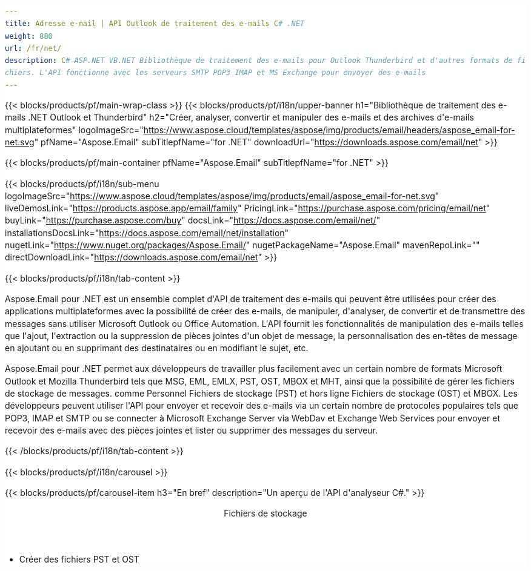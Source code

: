 ```yaml
---
title: Adresse e-mail | API Outlook de traitement des e-mails C# .NET 
weight: 880
url: /fr/net/ 
description: C# ASP.NET VB.NET Bibliothèque de traitement des e-mails pour Outlook Thunderbird et d'autres formats de fichiers. L'API fonctionne avec les serveurs SMTP POP3 IMAP et MS Exchange pour envoyer des e-mails
---
```


{{< blocks/products/pf/main-wrap-class >}}
{{< blocks/products/pf/i18n/upper-banner h1="Bibliothèque de traitement des e-mails .NET Outlook et Thunderbird" h2="Créer, analyser, convertir et manipuler des e-mails et des archives d'e-mails multiplateformes" logoImageSrc="https://www.aspose.cloud/templates/aspose/img/products/email/headers/aspose_email-for-net.svg" pfName="Aspose.Email" subTitlepfName="for .NET" downloadUrl="https://downloads.aspose.com/email/net" >}}

{{< blocks/products/pf/main-container pfName="Aspose.Email" subTitlepfName="for .NET" >}}

{{< blocks/products/pf/i18n/sub-menu logoImageSrc="https://www.aspose.cloud/templates/aspose/img/products/email/aspose_email-for-net.svg" liveDemosLink="https://products.aspose.app/email/family" PricingLink="https://purchase.aspose.com/pricing/email/net" buyLink="https://purchase.aspose.com/buy" docsLink="https://docs.aspose.com/email/net/" installationsDocsLink="https://docs.aspose.com/email/net/installation" nugetLink="https://www.nuget.org/packages/Aspose.Email/" nugetPackageName="Aspose.Email" mavenRepoLink="" directDownloadLink="https://downloads.aspose.com/email/net" >}}

{{< blocks/products/pf/i18n/tab-content >}}
<p>
 Aspose.Email pour .NET est un ensemble complet d'API de traitement des e-mails qui peuvent être utilisées pour créer des applications multiplateformes avec la possibilité de créer des e-mails, de manipuler, d'analyser, de convertir et de transmettre des messages sans utiliser Microsoft Outlook ou Office Automation. L'API fournit les fonctionnalités de manipulation des e-mails telles que l'ajout, l'extraction ou la suppression de pièces jointes d'un objet de message, la personnalisation des en-têtes de message en ajoutant ou en supprimant des destinataires ou en modifiant le sujet, etc.
</p>

<p>
 Aspose.Email pour .NET permet aux développeurs de travailler plus facilement avec un certain nombre de formats Microsoft Outlook et Mozilla Thunderbird tels que MSG, EML, EMLX, PST, OST, MBOX et MHT, ainsi que la possibilité de gérer les fichiers de stockage de messages. comme Personnel Fichiers de stockage (PST) et hors ligne Fichiers de stockage (OST) et MBOX. Les développeurs peuvent utiliser l'API pour envoyer et recevoir des e-mails via un certain nombre de protocoles populaires tels que POP3, IMAP et SMTP ou se connecter à Microsoft Exchange Server via WebDav et Exchange Web Services pour envoyer et recevoir des e-mails avec des pièces jointes et lister ou supprimer des messages du serveur.
</p>

{{< /blocks/products/pf/i18n/tab-content >}}


{{< blocks/products/pf/i18n/carousel >}}

{{< blocks/products/pf/carousel-item h3="En bref" description="Un aperçu de l'API d'analyseur C#." >}}
<div class="diagram1 d1-net">
 <div class="d1-row">
  <div class="d1-col d1-left">
   <header>
    <i class="fa fa-archive">
    </i>
    Fichiers de stockage
   </header>
   <ul>
    <li>
     Créer des fichiers PST et OST
    </li>